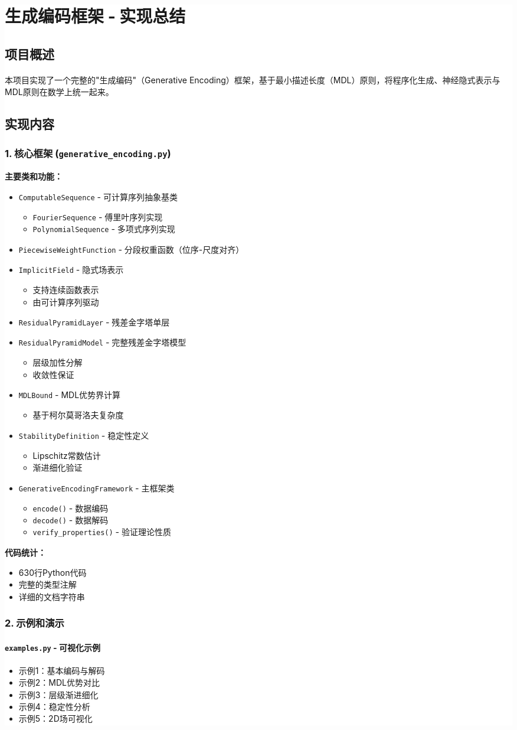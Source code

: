 # 生成编码框架 - 实现总结

## 项目概述

本项目实现了一个完整的"生成编码"（Generative Encoding）框架，基于最小描述长度（MDL）原则，将程序化生成、神经隐式表示与MDL原则在数学上统一起来。

## 实现内容

### 1. 核心框架 (`generative_encoding.py`)

**主要类和功能：**

- `ComputableSequence` - 可计算序列抽象基类
  - `FourierSequence` - 傅里叶序列实现
  - `PolynomialSequence` - 多项式序列实现
  
- `PiecewiseWeightFunction` - 分段权重函数（位序-尺度对齐）

- `ImplicitField` - 隐式场表示
  - 支持连续函数表示
  - 由可计算序列驱动
  
- `ResidualPyramidLayer` - 残差金字塔单层
- `ResidualPyramidModel` - 完整残差金字塔模型
  - 层级加性分解
  - 收敛性保证
  
- `MDLBound` - MDL优势界计算
  - 基于柯尔莫哥洛夫复杂度
  
- `StabilityDefinition` - 稳定性定义
  - Lipschitz常数估计
  - 渐进细化验证
  
- `GenerativeEncodingFramework` - 主框架类
  - `encode()` - 数据编码
  - `decode()` - 数据解码
  - `verify_properties()` - 验证理论性质

**代码统计：**
- 630行Python代码
- 完整的类型注解
- 详细的文档字符串

### 2. 示例和演示

#### `examples.py` - 可视化示例
- 示例1：基本编码与解码
- 示例2：MDL优势对比
- 示例3：层级渐进细化
- 示例4：稳定性分析
- 示例5：2D场可视化
